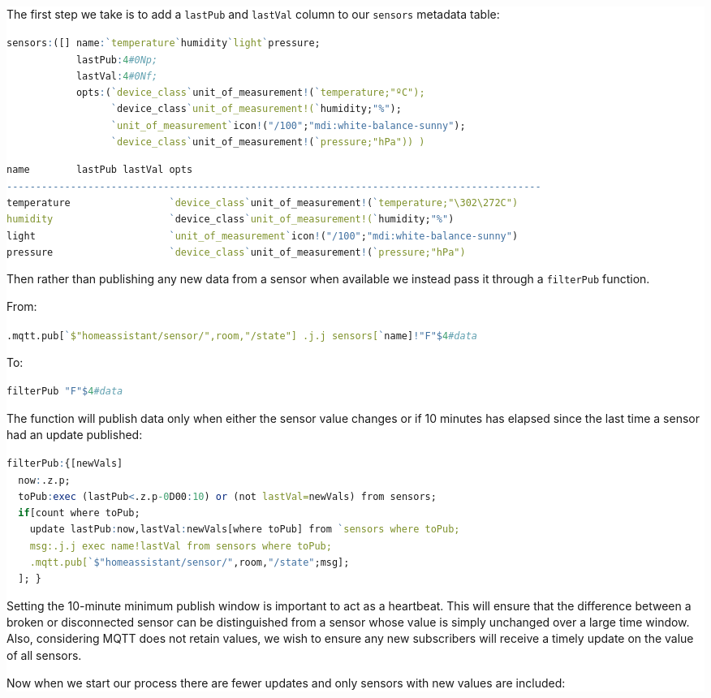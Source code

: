 The first step we take is to add a `lastPub` and `lastVal` column to our `sensors` metadata table:

```q
sensors:([] name:`temperature`humidity`light`pressure;
            lastPub:4#0Np;
            lastVal:4#0Nf;
            opts:(`device_class`unit_of_measurement!(`temperature;"ºC");
                  `device_class`unit_of_measurement!(`humidity;"%");
                  `unit_of_measurement`icon!("/100";"mdi:white-balance-sunny");
                  `device_class`unit_of_measurement!(`pressure;"hPa")) )
```

```q
name        lastPub lastVal opts                                                            
--------------------------------------------------------------------------------------------
temperature                 `device_class`unit_of_measurement!(`temperature;"\302\272C")
humidity                    `device_class`unit_of_measurement!(`humidity;"%")           
light                       `unit_of_measurement`icon!("/100";"mdi:white-balance-sunny")    
pressure                    `device_class`unit_of_measurement!(`pressure;"hPa")    
```

Then rather than publishing any new data from a sensor when available we instead pass it through a `filterPub` function.

From:

```q
.mqtt.pub[`$"homeassistant/sensor/",room,"/state"] .j.j sensors[`name]!"F"$4#data
```

To:

```q
filterPub "F"$4#data
```

The function will publish data only when either the sensor value changes or if 10 minutes has elapsed since the last time a sensor had an update published:

```q
filterPub:{[newVals]
  now:.z.p;
  toPub:exec (lastPub<.z.p-0D00:10) or (not lastVal=newVals) from sensors;
  if[count where toPub;
    update lastPub:now,lastVal:newVals[where toPub] from `sensors where toPub;
    msg:.j.j exec name!lastVal from sensors where toPub;
    .mqtt.pub[`$"homeassistant/sensor/",room,"/state";msg];
  ]; }
```

Setting the 10-minute minimum publish window is important to act as a heartbeat. This will ensure that the difference between a broken or disconnected sensor can be distinguished from a sensor whose value is simply unchanged over a large time window. Also, considering MQTT does not retain values, we wish to ensure any new subscribers will receive a timely update on the value of all sensors.

Now when we start our process there are fewer updates and only sensors with new values are included:
